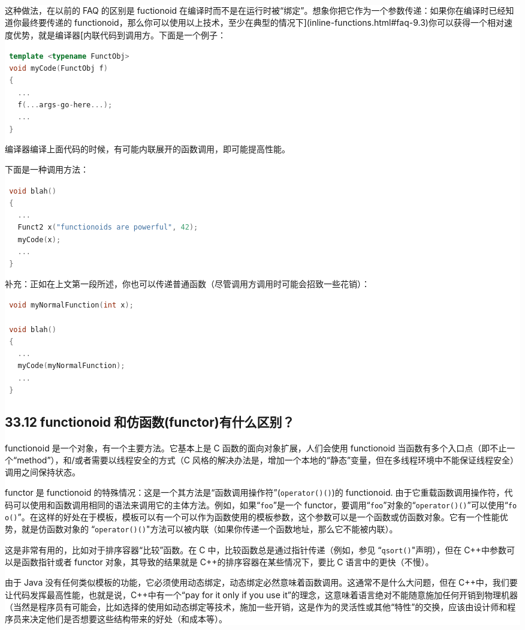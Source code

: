 这种做法，在以前的 FAQ 的区别是 fuctionoid 在编译时而不是在运行时被“绑定”。想象你把它作为一个参数传递：如果你在编译时已经知道你最终要传递的 functionoid，那么你可以使用以上技术，至少在典型的情况下](inline-functions.html#faq-9.3)你可以获得一个相对速度优势，就是编译器[内联代码到调用方。下面是一个例子：

```cpp
 template <typename FunctObj>
 void myCode(FunctObj f)
 {
   ...
   f(...args-go-here...);
   ...
 } 
```

编译器编译上面代码的时候，有可能内联展开的函数调用，即可能提高性能。

下面是一种调用方法：

```cpp
 void blah()
 {
   ...
   Funct2 x("functionoids are powerful", 42);
   myCode(x);
   ...
 } 
```

补充：正如在上文第一段所述，你也可以传递普通函数（尽管调用方调用时可能会招致一些花销）：

```cpp
 void myNormalFunction(int x);

 void blah()
 {
   ...
   myCode(myNormalFunction);
   ...
 } 
```

## 33.12 functionoid 和仿函数(functor)有什么区别？

functionoid 是一个对象，有一个主要方法。它基本上是 C 函数的面向对象扩展，人们会使用 functionoid 当函数有多个入口点（即不止一个“method”），和/或者需要以线程安全的方式（C 风格的解决办法是，增加一个本地的“静态”变量，但在多线程环境中不能保证线程安全）调用之间保持状态。

functor 是 functionoid 的特殊情况：这是一个其方法是“函数调用操作符”(`operator()()`)的 functionoid. 由于它重载函数调用操作符，代码可以使用和函数调用相同的语法来调用它的主体方法。例如，如果“`foo`”是一个 functor，要调用“`foo`”对象的“`operator()()`”可以使用“`foo()`”。在这样的好处在于模板，模板可以有一个可以作为函数使用的模板参数，这个参数可以是一个函数或仿函数对象。它有一个性能优势，就是仿函数对象的 “`operator()()`"方法可以被内联（如果你传递一个函数地址，那么它不能被内联）。

这是非常有用的，比如对于排序容器“比较”函数。在 C 中，比较函数总是通过指针传递（例如，参见 “`qsort()`"声明），但在 C++中参数可以是函数指针或者 functor 对象，其导致的结果就是 C++的排序容器在某些情况下，要比 C 语言中的更快（不慢）。

由于 Java 没有任何类似模板的功能，它必须使用动态绑定，动态绑定必然意味着函数调用。这通常不是什么大问题，但在 C++中，我们要让代码发挥最高性能，也就是说，C++中有一个“pay for it only if you use it”的理念，这意味着语言绝对不能随意施加任何开销到物理机器（当然是程序员有可能会，比如选择的使用如动态绑定等技术，施加一些开销，这是作为的灵活性或其他“特性”的交换，应该由设计师和程序员来决定他们是否想要这些结构带来的好处（和成本等）。